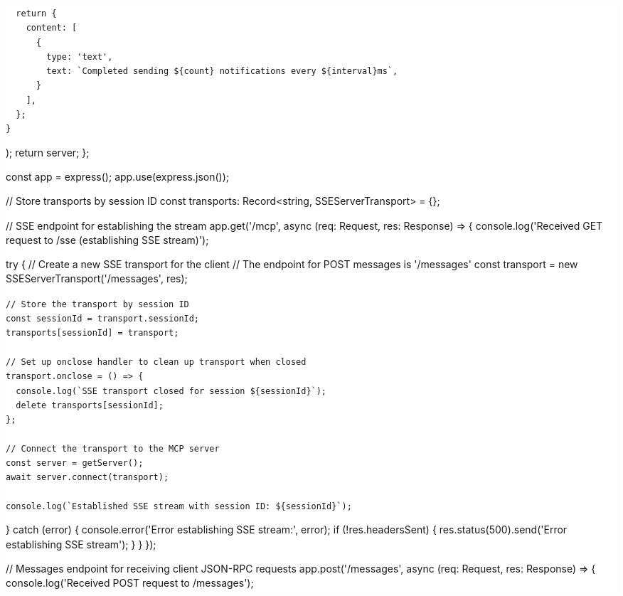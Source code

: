       return {
        content: [
          {
            type: 'text',
            text: `Completed sending ${count} notifications every ${interval}ms`,
          }
        ],
      };
    }

);
return server;
};

const app = express();
app.use(express.json());

// Store transports by session ID
const transports: Record<string, SSEServerTransport> = {};

// SSE endpoint for establishing the stream
app.get('/mcp', async (req: Request, res: Response) => {
console.log('Received GET request to /sse (establishing SSE stream)');

try {
// Create a new SSE transport for the client
// The endpoint for POST messages is '/messages'
const transport = new SSEServerTransport('/messages', res);

    // Store the transport by session ID
    const sessionId = transport.sessionId;
    transports[sessionId] = transport;

    // Set up onclose handler to clean up transport when closed
    transport.onclose = () => {
      console.log(`SSE transport closed for session ${sessionId}`);
      delete transports[sessionId];
    };

    // Connect the transport to the MCP server
    const server = getServer();
    await server.connect(transport);

    console.log(`Established SSE stream with session ID: ${sessionId}`);

} catch (error) {
console.error('Error establishing SSE stream:', error);
if (!res.headersSent) {
res.status(500).send('Error establishing SSE stream');
}
}
});

// Messages endpoint for receiving client JSON-RPC requests
app.post('/messages', async (req: Request, res: Response) => {
console.log('Received POST request to /messages');
